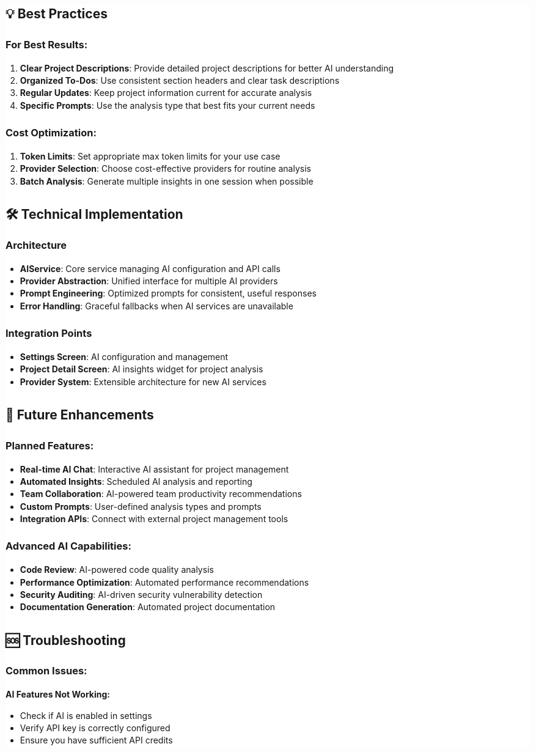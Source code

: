 ## 💡 Best Practices

### **For Best Results:**
1. **Clear Project Descriptions**: Provide detailed project descriptions for better AI understanding
2. **Organized To-Dos**: Use consistent section headers and clear task descriptions
3. **Regular Updates**: Keep project information current for accurate analysis
4. **Specific Prompts**: Use the analysis type that best fits your current needs

### **Cost Optimization:**
1. **Token Limits**: Set appropriate max token limits for your use case
2. **Provider Selection**: Choose cost-effective providers for routine analysis
3. **Batch Analysis**: Generate multiple insights in one session when possible

## 🛠️ Technical Implementation

### **Architecture**
- **AIService**: Core service managing AI configuration and API calls
- **Provider Abstraction**: Unified interface for multiple AI providers
- **Prompt Engineering**: Optimized prompts for consistent, useful responses
- **Error Handling**: Graceful fallbacks when AI services are unavailable

### **Integration Points**
- **Settings Screen**: AI configuration and management
- **Project Detail Screen**: AI insights widget for project analysis
- **Provider System**: Extensible architecture for new AI services

## 🔮 Future Enhancements

### **Planned Features:**
- **Real-time AI Chat**: Interactive AI assistant for project management
- **Automated Insights**: Scheduled AI analysis and reporting
- **Team Collaboration**: AI-powered team productivity recommendations
- **Custom Prompts**: User-defined analysis types and prompts
- **Integration APIs**: Connect with external project management tools

### **Advanced AI Capabilities:**
- **Code Review**: AI-powered code quality analysis
- **Performance Optimization**: Automated performance recommendations
- **Security Auditing**: AI-driven security vulnerability detection
- **Documentation Generation**: Automated project documentation

## 🆘 Troubleshooting

### **Common Issues:**

**AI Features Not Working:**
- Check if AI is enabled in settings
- Verify API key is correctly configured
- Ensure you have sufficient API credits
